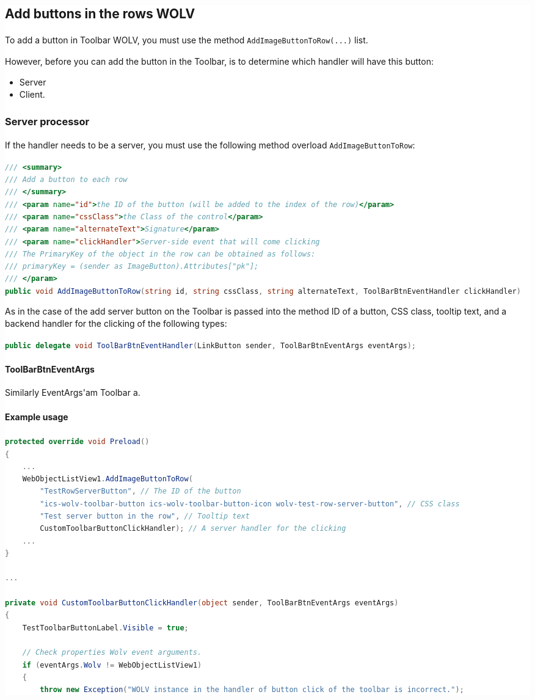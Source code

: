 ## Add buttons in the rows WOLV 

To add a button in Toolbar WOLV, you must use the method `AddImageButtonToRow(...)` list.

However, before you can add the button in the Toolbar, is to determine which handler will have this button: 

* Server 
* Client. 

### Server processor 

If the handler needs to be a server, you must use the following method overload `AddImageButtonToRow`: 

```csharp
/// <summary> 
/// Add a button to each row 
/// </summary> 
/// <param name="id">the ID of the button (will be added to the index of the row)</param> 
/// <param name="cssClass">the Class of the control</param> 
/// <param name="alternateText">Signature</param> 
/// <param name="clickHandler">Server-side event that will come clicking 
/// The PrimaryKey of the object in the row can be obtained as follows: 
/// primaryKey = (sender as ImageButton).Attributes["pk"]; 
/// </param> 
public void AddImageButtonToRow(string id, string cssClass, string alternateText, ToolBarBtnEventHandler clickHandler)
``` 

As in the case of the add server button on the Toolbar is passed into the method ID of a button, CSS class, tooltip text, and a backend handler for the clicking of the following types: 

```csharp
public delegate void ToolBarBtnEventHandler(LinkButton sender, ToolBarBtnEventArgs eventArgs);
``` 

#### ToolBarBtnEventArgs 

Similarly EventArgs'am Toolbar a. 

#### Example usage 

```csharp
protected override void Preload()
{
    ...
    WebObjectListView1.AddImageButtonToRow(
        "TestRowServerButton", // The ID of the button 
        "ics-wolv-toolbar-button ics-wolv-toolbar-button-icon wolv-test-row-server-button", // CSS class 
        "Test server button in the row", // Tooltip text 
        CustomToolbarButtonClickHandler); // A server handler for the clicking 
    ...
}

...

private void CustomToolbarButtonClickHandler(object sender, ToolBarBtnEventArgs eventArgs)
{
    TestToolbarButtonLabel.Visible = true;

    // Check properties Wolv event arguments. 
    if (eventArgs.Wolv != WebObjectListView1)
    {
        throw new Exception("WOLV instance in the handler of button click of the toolbar is incorrect.");
```